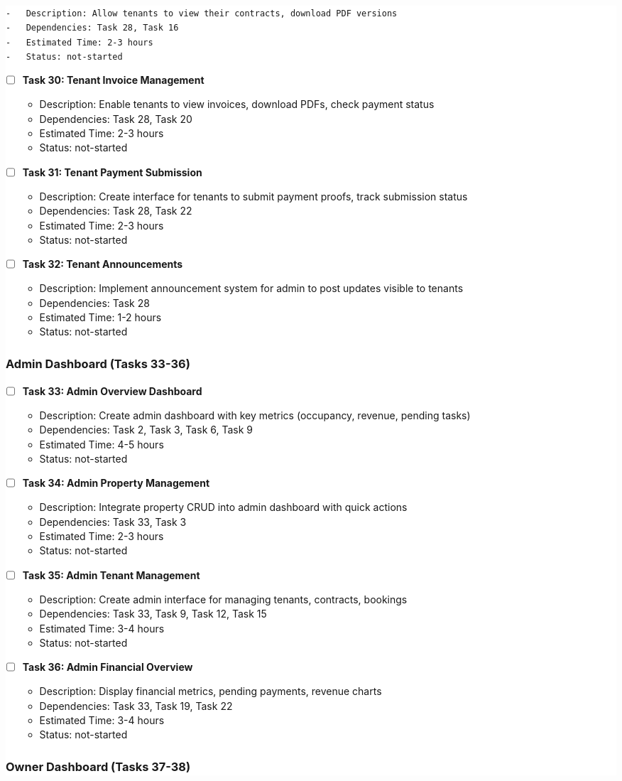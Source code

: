     -   Description: Allow tenants to view their contracts, download PDF versions
    -   Dependencies: Task 28, Task 16
    -   Estimated Time: 2-3 hours
    -   Status: not-started

-   [ ] **Task 30: Tenant Invoice Management**

    -   Description: Enable tenants to view invoices, download PDFs, check payment status
    -   Dependencies: Task 28, Task 20
    -   Estimated Time: 2-3 hours
    -   Status: not-started

-   [ ] **Task 31: Tenant Payment Submission**

    -   Description: Create interface for tenants to submit payment proofs, track submission status
    -   Dependencies: Task 28, Task 22
    -   Estimated Time: 2-3 hours
    -   Status: not-started

-   [ ] **Task 32: Tenant Announcements**
    -   Description: Implement announcement system for admin to post updates visible to tenants
    -   Dependencies: Task 28
    -   Estimated Time: 1-2 hours
    -   Status: not-started

### Admin Dashboard (Tasks 33-36)

-   [ ] **Task 33: Admin Overview Dashboard**

    -   Description: Create admin dashboard with key metrics (occupancy, revenue, pending tasks)
    -   Dependencies: Task 2, Task 3, Task 6, Task 9
    -   Estimated Time: 4-5 hours
    -   Status: not-started

-   [ ] **Task 34: Admin Property Management**

    -   Description: Integrate property CRUD into admin dashboard with quick actions
    -   Dependencies: Task 33, Task 3
    -   Estimated Time: 2-3 hours
    -   Status: not-started

-   [ ] **Task 35: Admin Tenant Management**

    -   Description: Create admin interface for managing tenants, contracts, bookings
    -   Dependencies: Task 33, Task 9, Task 12, Task 15
    -   Estimated Time: 3-4 hours
    -   Status: not-started

-   [ ] **Task 36: Admin Financial Overview**
    -   Description: Display financial metrics, pending payments, revenue charts
    -   Dependencies: Task 33, Task 19, Task 22
    -   Estimated Time: 3-4 hours
    -   Status: not-started

### Owner Dashboard (Tasks 37-38)
